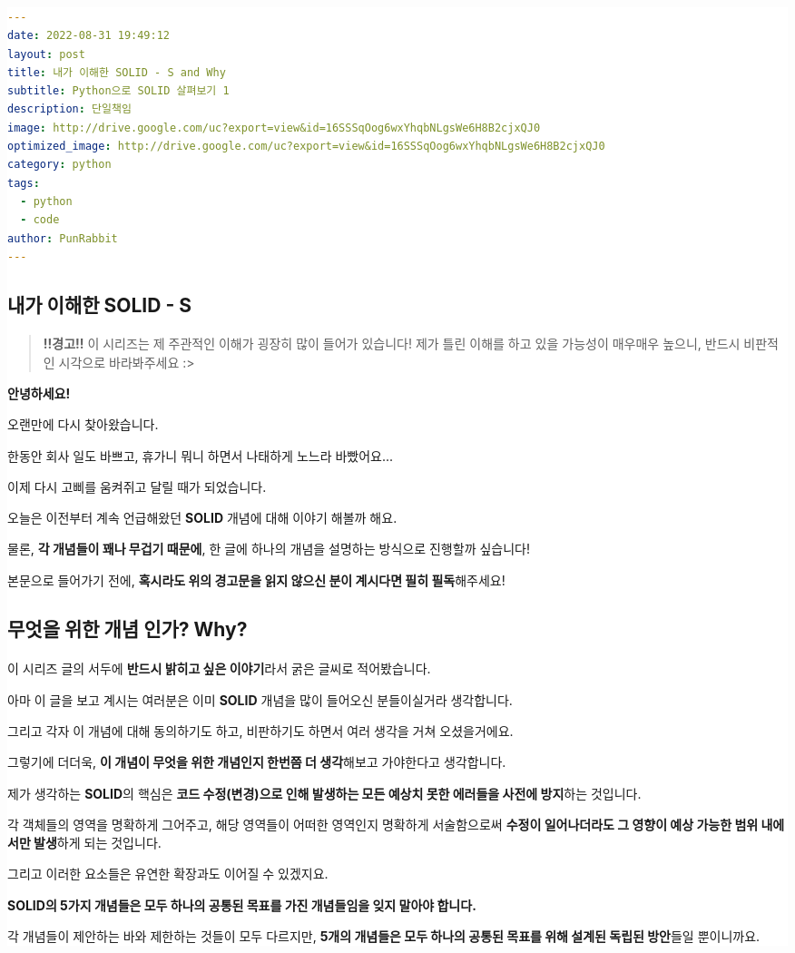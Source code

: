 ```yaml
---
date: 2022-08-31 19:49:12
layout: post
title: 내가 이해한 SOLID - S and Why
subtitle: Python으로 SOLID 살펴보기 1
description: 단일책임
image: http://drive.google.com/uc?export=view&id=16SSSqOog6wxYhqbNLgsWe6H8B2cjxQJ0
optimized_image: http://drive.google.com/uc?export=view&id=16SSSqOog6wxYhqbNLgsWe6H8B2cjxQJ0
category: python
tags:
  - python
  - code
author: PunRabbit
---
```


## 내가 이해한 SOLID - S

> **!!경고!!** 이 시리즈는 제 주관적인 이해가 굉장히 많이 들어가 있습니다! 제가 틀린 이해를 하고 있을 가능성이 매우매우 높으니, 반드시 비판적인 시각으로 바라봐주세요 :>

**안녕하세요!**

오랜만에 다시 찾아왔습니다.

한동안 회사 일도 바쁘고, 휴가니 뭐니 하면서 나태하게 노느라 바빴어요...

이제 다시 고삐를 움켜쥐고 달릴 때가 되었습니다.

오늘은 이전부터 계속 언급해왔던 **SOLID** 개념에 대해 이야기 해볼까 해요.

물론, **각 개념들이 꽤나 무겁기 때문에**, 한 글에 하나의 개념을 설명하는 방식으로 진행할까 싶습니다!

본문으로 들어가기 전에, **혹시라도 위의 경고문을 읽지 않으신 분이 계시다면 필히 필독**해주세요!


## 무엇을 위한 개념 인가? Why?

이 시리즈 글의 서두에 **반드시 밝히고 싶은 이야기**라서 굵은 글씨로 적어봤습니다.

아마 이 글을 보고 계시는 여러분은 이미 **SOLID** 개념을 많이 들어오신 분들이실거라 생각합니다.

그리고 각자 이 개념에 대해 동의하기도 하고, 비판하기도 하면서 여러 생각을 거쳐 오셨을거에요.

그렇기에 더더욱, **이 개념이 무엇을 위한 개념인지 한번쯤 더 생각**해보고 가야한다고 생각합니다.

제가 생각하는 **SOLID**의 핵심은 **코드 수정(변경)으로 인해 발생하는 모든 예상치 못한 에러들을 사전에 방지**하는 것입니다.

각 객체들의 영역을 명확하게 그어주고, 해당 영역들이 어떠한 영역인지 명확하게 서술함으로써 **수정이 일어나더라도 그 영향이 예상 가능한 범위 내에서만 발생**하게 되는 것입니다.

그리고 이러한 요소들은 유연한 확장과도 이어질 수 있겠지요.

**SOLID의 5가지 개념들은 모두 하나의 공통된 목표를 가진 개념들임을 잊지 말아야 합니다.**

각 개념들이 제안하는 바와 제한하는 것들이 모두 다르지만, **5개의 개념들은 모두 하나의 공통된 목표를 위해 설계된 독립된 방안**들일 뿐이니까요.
